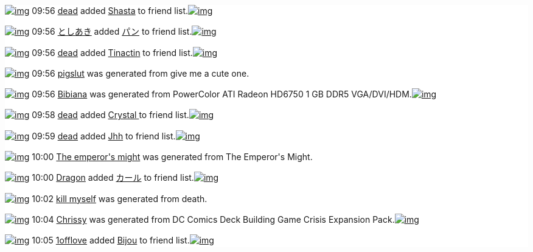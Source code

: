 [![img](http://www.deviantsart.com/2ha44te.jpeg)](http://www.barcodekanojo.com/user/426625/dead) 09:56 [dead](http://www.barcodekanojo.com/user/426625/dead) added [Shasta](http://www.barcodekanojo.com/kanojo/2494486/Shasta) to friend list.[![img](http://www.deviantsart.com/kr9fcl.png)](http://www.barcodekanojo.com/kanojo/2494486/Shasta)

[![img](http://www.deviantsart.com/ocu08i.jpeg)](http://www.barcodekanojo.com/user/299445/%E3%81%A8%E3%81%97%E3%81%82%E3%81%8D) 09:56 [としあき](http://www.barcodekanojo.com/user/299445/%E3%81%A8%E3%81%97%E3%81%82%E3%81%8D) added [パン](http://www.barcodekanojo.com/kanojo/54644/%E3%83%91%E3%83%B3) to friend list.[![img](http://www.deviantsart.com/3e88o2g.png)](http://www.barcodekanojo.com/kanojo/54644/%E3%83%91%E3%83%B3)

[![img](http://www.deviantsart.com/2ha44te.jpeg)](http://www.barcodekanojo.com/user/426625/dead) 09:56 [dead](http://www.barcodekanojo.com/user/426625/dead) added [Tinactin](http://www.barcodekanojo.com/kanojo/2441485/Tinactin) to friend list.[![img](http://www.deviantsart.com/1cn0f55.png)](http://www.barcodekanojo.com/kanojo/2441485/Tinactin)

[![img](http://www.deviantsart.com/2gfvnbs.png)](http://www.barcodekanojo.com/kanojo/3083419/pigslut) 09:56 [pigslut](http://www.barcodekanojo.com/kanojo/3083419/pigslut) was generated from give me a cute one.

[![img](http://www.deviantsart.com/2j5qvor.png)](http://www.barcodekanojo.com/kanojo/3083420/Bibiana) 09:56 [Bibiana](http://www.barcodekanojo.com/kanojo/3083420/Bibiana) was generated from PowerColor ATI Radeon HD6750 1 GB DDR5 VGA/DVI/HDM.[![img](http://www.deviantsart.com/8520ge.jpeg)](http://www.barcodekanojo.com/product_images/barcode/5824280/1407545774/PowerColor%20ATI%20Radeon%20HD6750%201%20GB%20DDR5%20VGA%2FDVI%2FHDM.jpg)

[![img](http://www.deviantsart.com/2ha44te.jpeg)](http://www.barcodekanojo.com/user/426625/dead) 09:58 [dead](http://www.barcodekanojo.com/user/426625/dead) added [Crystal ](http://www.barcodekanojo.com/kanojo/2630534/Crystal%20) to friend list.[![img](http://www.deviantsart.com/u3tr9v.png)](http://www.barcodekanojo.com/kanojo/2630534/Crystal%20)

[![img](http://www.deviantsart.com/2ha44te.jpeg)](http://www.barcodekanojo.com/user/426625/dead) 09:59 [dead](http://www.barcodekanojo.com/user/426625/dead) added [Jhh](http://www.barcodekanojo.com/kanojo/572090/Jhh) to friend list.[![img](http://www.deviantsart.com/30doedi.png)](http://www.barcodekanojo.com/kanojo/572090/Jhh)

[![img](http://www.deviantsart.com/239tnlg.png)](http://www.barcodekanojo.com/kanojo/3083421/The%20emperor%27s%20might) 10:00 [The emperor's might](http://www.barcodekanojo.com/kanojo/3083421/The%20emperor%27s%20might) was generated from The Emperor's Might.

[![img](http://www.deviantsart.com/va74ie.jpeg)](http://www.barcodekanojo.com/user/209201/Dragon) 10:00 [Dragon](http://www.barcodekanojo.com/user/209201/Dragon) added [カール](http://www.barcodekanojo.com/kanojo/2480201/%E3%82%AB%E3%83%BC%E3%83%AB) to friend list.[![img](http://www.deviantsart.com/27u1m2s.png)](http://www.barcodekanojo.com/kanojo/2480201/%E3%82%AB%E3%83%BC%E3%83%AB)

[![img](http://www.deviantsart.com/2bum2cm.png)](http://www.barcodekanojo.com/kanojo/3083422/kill%20myself) 10:02 [kill myself](http://www.barcodekanojo.com/kanojo/3083422/kill%20myself) was generated from death.

[![img](http://www.deviantsart.com/1h9cik2.png)](http://www.barcodekanojo.com/kanojo/3083423/Chrissy) 10:04 [Chrissy](http://www.barcodekanojo.com/kanojo/3083423/Chrissy) was generated from DC Comics Deck Building Game Crisis Expansion Pack.[![img](http://www.deviantsart.com/2n48oif.jpeg)](http://www.barcodekanojo.com/product_images/barcode/5824285/1407546246/50x50xDC,P20Comics,P20Deck,P20Building,P20Game,P20Crisis,P20Expansion,P20Pack.jpg,qw=88,ah=88.pagespeed.ic.wYOOC0le9V.jpg)

[![img](http://www.deviantsart.com/p45b11.jpeg)](http://www.barcodekanojo.com/user/445372/1offlove) 10:05 [1offlove](http://www.barcodekanojo.com/user/445372/1offlove) added [Bijou](http://www.barcodekanojo.com/kanojo/1478642/Bijou) to friend list.[![img](http://www.deviantsart.com/2b3cctl.png)](http://www.barcodekanojo.com/kanojo/1478642/Bijou)
